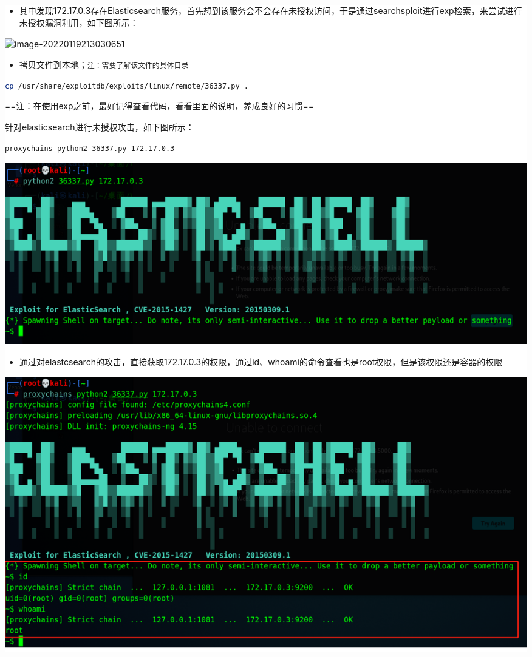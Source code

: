 

- 其中发现172.17.0.3存在Elasticsearch服务，首先想到该服务会不会存在未授权访问，于是通过searchsploit进行exp检索，来尝试进行未授权漏洞利用，如下图所示：

![image-20220119213030651](https://raw.githubusercontent.com/NUK96/VulnHub_TargetDrone_Pratice/main/images/Elasticsearch%E7%9A%84exp.png)



- 拷贝文件到本地；`注：需要了解该文件的具体目录`

```bash
cp /usr/share/exploitdb/exploits/linux/remote/36337.py .
```



==注：在使用exp之前，最好记得查看代码，看看里面的说明，养成良好的习惯==

针对elasticsearch进行未授权攻击，如下图所示：

```bash
proxychains python2 36337.py 172.17.0.3
```

![image-20220119213232722](https://raw.githubusercontent.com/NUK96/VulnHub_TargetDrone_Pratice/main/images/Ela%E8%BF%9C%E7%A8%8B%E4%BB%A3%E7%A0%81%E6%89%A7%E8%A1%8C%E6%BC%8F%E6%B4%9E.png)



- 通过对elastcsearch的攻击，直接获取172.17.0.3的权限，通过id、whoami的命令查看也是root权限，但是该权限还是容器的权限

![image-20220119213517291](https://raw.githubusercontent.com/NUK96/VulnHub_TargetDrone_Pratice/main/images/%E6%9D%83%E9%99%90%E6%9F%A5%E7%9C%8B.png)
